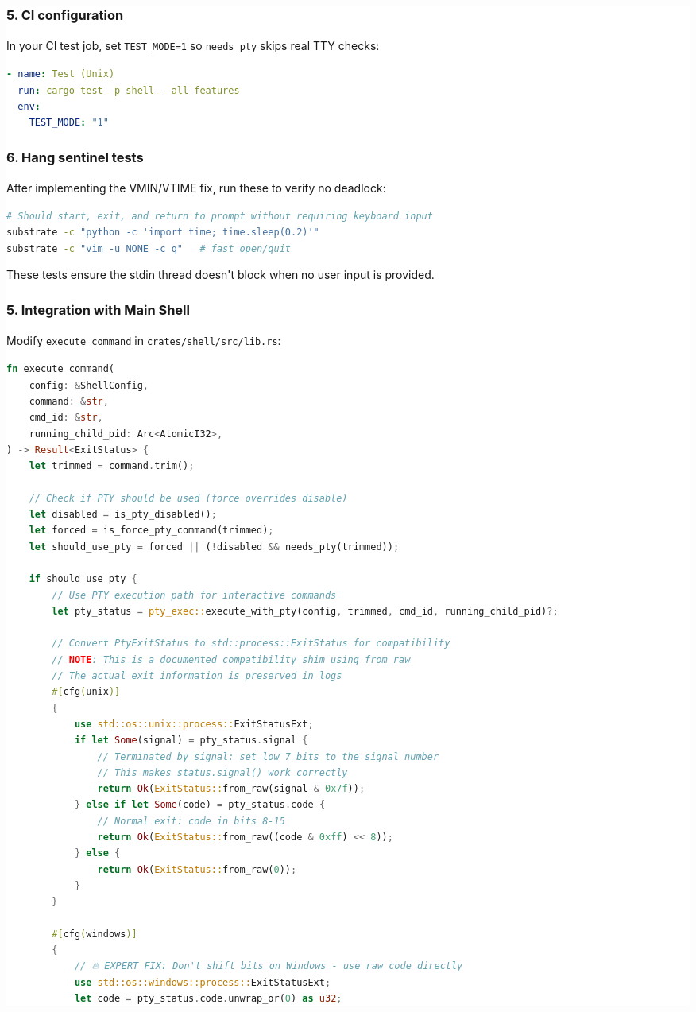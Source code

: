 ### 5. **CI configuration**

In your CI test job, set `TEST_MODE=1` so `needs_pty` skips real TTY checks:
```yaml
- name: Test (Unix)
  run: cargo test -p shell --all-features
  env:
    TEST_MODE: "1"
```

### 6. **Hang sentinel tests**

After implementing the VMIN/VTIME fix, run these to verify no deadlock:
```bash
# Should start, exit, and return to prompt without requiring keyboard input
substrate -c "python -c 'import time; time.sleep(0.2)'"
substrate -c "vim -u NONE -c q"   # fast open/quit
```

These tests ensure the stdin thread doesn't block when no user input is provided.

### 5. Integration with Main Shell

Modify `execute_command` in `crates/shell/src/lib.rs`:

```rust
fn execute_command(
    config: &ShellConfig,
    command: &str,
    cmd_id: &str,
    running_child_pid: Arc<AtomicI32>,
) -> Result<ExitStatus> {
    let trimmed = command.trim();
    
    // Check if PTY should be used (force overrides disable)
    let disabled = is_pty_disabled();
    let forced = is_force_pty_command(trimmed);
    let should_use_pty = forced || (!disabled && needs_pty(trimmed));
    
    if should_use_pty {
        // Use PTY execution path for interactive commands
        let pty_status = pty_exec::execute_with_pty(config, trimmed, cmd_id, running_child_pid)?;
        
        // Convert PtyExitStatus to std::process::ExitStatus for compatibility
        // NOTE: This is a documented compatibility shim using from_raw
        // The actual exit information is preserved in logs
        #[cfg(unix)]
        {
            use std::os::unix::process::ExitStatusExt;
            if let Some(signal) = pty_status.signal {
                // Terminated by signal: set low 7 bits to the signal number
                // This makes status.signal() work correctly
                return Ok(ExitStatus::from_raw(signal & 0x7f));
            } else if let Some(code) = pty_status.code {
                // Normal exit: code in bits 8-15
                return Ok(ExitStatus::from_raw((code & 0xff) << 8));
            } else {
                return Ok(ExitStatus::from_raw(0));
            }
        }
        
        #[cfg(windows)]
        {
            // 🔥 EXPERT FIX: Don't shift bits on Windows - use raw code directly
            use std::os::windows::process::ExitStatusExt;
            let code = pty_status.code.unwrap_or(0) as u32;
```
